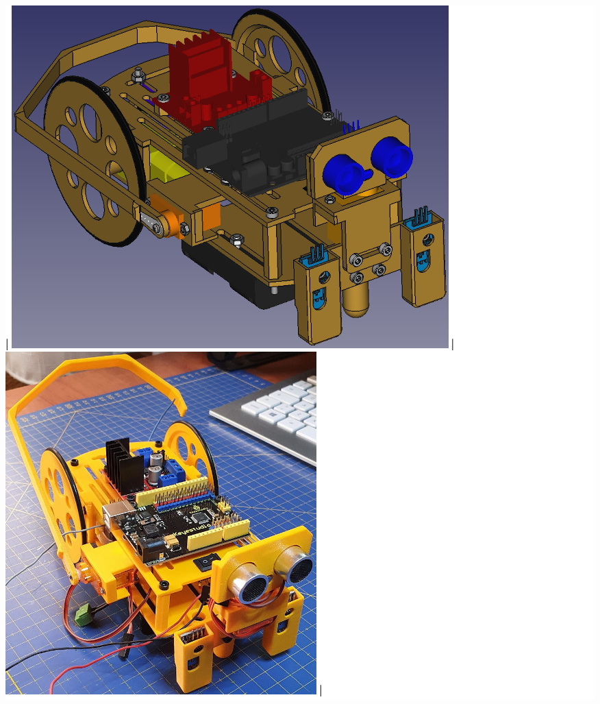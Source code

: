 | ![Plataformas superior e inferior montadas en fase de diseño](../img/3D/imagenes/capturas/13-robot-finalizado.png) |![Plataformas superior e inferior montadas](../img/3D/imagenes/fotos/13-robot-finalizado.jpeg) |
